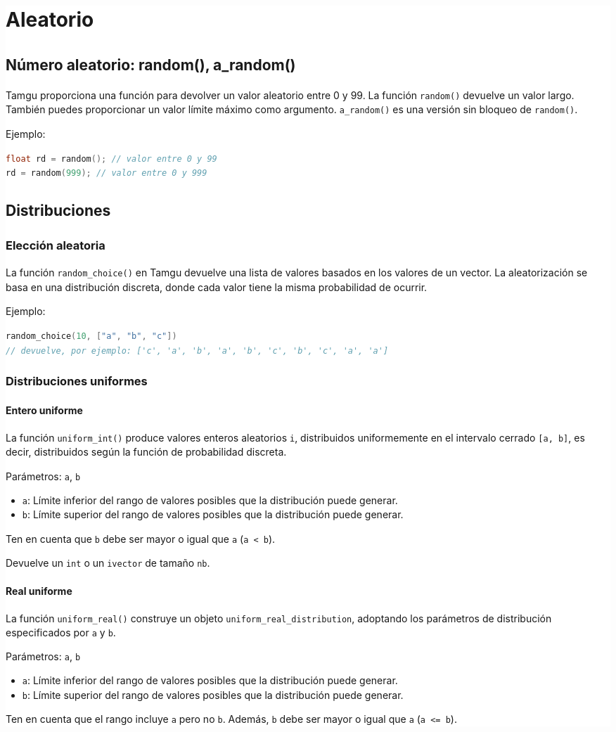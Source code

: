 # Aleatorio

## Número aleatorio: random(), a_random()

Tamgu proporciona una función para devolver un valor aleatorio entre 0 y 99. La función `random()` devuelve un valor largo. También puedes proporcionar un valor límite máximo como argumento. `a_random()` es una versión sin bloqueo de `random()`.

Ejemplo:
```cpp
float rd = random(); // valor entre 0 y 99
rd = random(999); // valor entre 0 y 999
```

## Distribuciones

### Elección aleatoria

La función `random_choice()` en Tamgu devuelve una lista de valores basados en los valores de un vector. La aleatorización se basa en una distribución discreta, donde cada valor tiene la misma probabilidad de ocurrir.

Ejemplo:
```cpp
random_choice(10, ["a", "b", "c"])
// devuelve, por ejemplo: ['c', 'a', 'b', 'a', 'b', 'c', 'b', 'c', 'a', 'a']
```

### Distribuciones uniformes

#### Entero uniforme

La función `uniform_int()` produce valores enteros aleatorios `i`, distribuidos uniformemente en el intervalo cerrado `[a, b]`, es decir, distribuidos según la función de probabilidad discreta.

Parámetros: `a`, `b`
- `a`: Límite inferior del rango de valores posibles que la distribución puede generar.
- `b`: Límite superior del rango de valores posibles que la distribución puede generar.

Ten en cuenta que `b` debe ser mayor o igual que `a` (`a < b`).

Devuelve un `int` o un `ivector` de tamaño `nb`.

#### Real uniforme

La función `uniform_real()` construye un objeto `uniform_real_distribution`, adoptando los parámetros de distribución especificados por `a` y `b`.

Parámetros: `a`, `b`
- `a`: Límite inferior del rango de valores posibles que la distribución puede generar.
- `b`: Límite superior del rango de valores posibles que la distribución puede generar.

Ten en cuenta que el rango incluye `a` pero no `b`. Además, `b` debe ser mayor o igual que `a` (`a <= b`).
